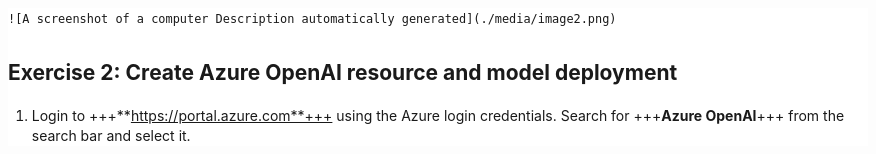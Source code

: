     ![A screenshot of a computer Description automatically generated](./media/image2.png)

## Exercise 2: Create Azure OpenAI resource and model deployment

1.  Login to +++**https://portal.azure.com**+++ using the Azure login
    credentials. Search for +++**Azure OpenAI**+++ from the search bar
    and select it.
